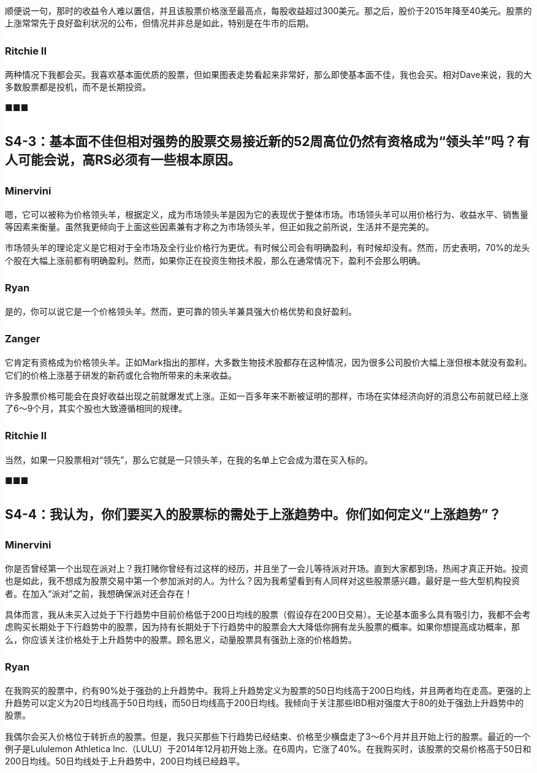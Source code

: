 顺便说一句，那时的收益令人难以置信，并且该股票价格涨至最高点，每股收益超过300美元。那之后，股价于2015年降至40美元。股票的上涨常常先于良好盈利状况的公布，但情况并非总是如此，特别是在牛市的后期。

### Ritchie II

两种情况下我都会买。我喜欢基本面优质的股票，但如果图表走势看起来非常好，那么即使基本面不佳，我也会买。相对Dave来说，我的大多数股票都是投机，而不是长期投资。

■■■

## S4-3：基本面不佳但相对强势的股票交易接近新的52周高位仍然有资格成为“领头羊”吗？有人可能会说，高RS必须有一些根本原因。

### Minervini

嗯，它可以被称为价格领头羊，根据定义，成为市场领头羊是因为它的表现优于整体市场。市场领头羊可以用价格行为、收益水平、销售量等因素来衡量。虽然我更倾向于上面这些因素兼有才称之为市场领头羊，但正如我之前所说，生活并不是完美的。

市场领头羊的理论定义是它相对于全市场及全行业价格行为更优。有时候公司会有明确盈利，有时候却没有。然而，历史表明，70%的龙头个股在大幅上涨前都有明确盈利。然而，如果你正在投资生物技术股，那么在通常情况下，盈利不会那么明确。

### Ryan

是的，你可以说它是一个价格领头羊。然而，更可靠的领头羊兼具强大价格优势和良好盈利。

### Zanger

它肯定有资格成为价格领头羊。正如Mark指出的那样，大多数生物技术股都存在这种情况，因为很多公司股价大幅上涨但根本就没有盈利。它们的价格上涨基于研发的新药或化合物所带来的未来收益。

许多股票价格可能会在良好收益出现之前就爆发式上涨。正如一百多年来不断被证明的那样，市场在实体经济向好的消息公布前就已经上涨了6～9个月，其实个股也大致遵循相同的规律。

### Ritchie II

当然，如果一只股票相对“领先”，那么它就是一只领头羊，在我的名单上它会成为潜在买入标的。

■■■

## S4-4：我认为，你们要买入的股票标的需处于上涨趋势中。你们如何定义“上涨趋势”？

### Minervini

你是否曾经第一个出现在派对上？我打赌你曾经有过这样的经历，并且坐了一会儿等待派对开场。直到大家都到场，热闹才真正开始。投资也是如此，我不想成为股票交易中第一个参加派对的人。为什么？因为我希望看到有人同样对这些股票感兴趣，最好是一些大型机构投资者。在加入“派对”之前，我想确保派对还会存在！

具体而言，我从未买入过处于下行趋势中目前价格低于200日均线的股票（假设存在200日交易）。无论基本面多么具有吸引力，我都不会考虑购买长期处于下行趋势中的股票，因为持有长期处于下行趋势中的股票会大大降低你拥有龙头股票的概率。如果你想提高成功概率，那么，你应该关注价格处于上升趋势中的股票。顾名思义，动量股票具有强劲上涨的价格趋势。

### Ryan

在我购买的股票中，约有90%处于强劲的上升趋势中。我将上升趋势定义为股票的50日均线高于200日均线，并且两者均在走高。更强的上升趋势可以定义为20日均线高于50日均线，而50日均线高于200日均线。我倾向于关注那些IBD相对强度大于80的处于强劲上升趋势中的股票。

我偶尔会买入价格位于转折点的股票。但是，我只买那些下行趋势已经结束、价格至少横盘走了3～6个月并且开始上行的股票。最近的一个例子是Lululemon Athletica Inc.（LULU）于2014年12月初开始上涨。在6周内，它涨了40%。在我购买时，该股票的交易价格高于50日和200日均线。50日均线处于上升趋势中，200日均线已经趋平。
